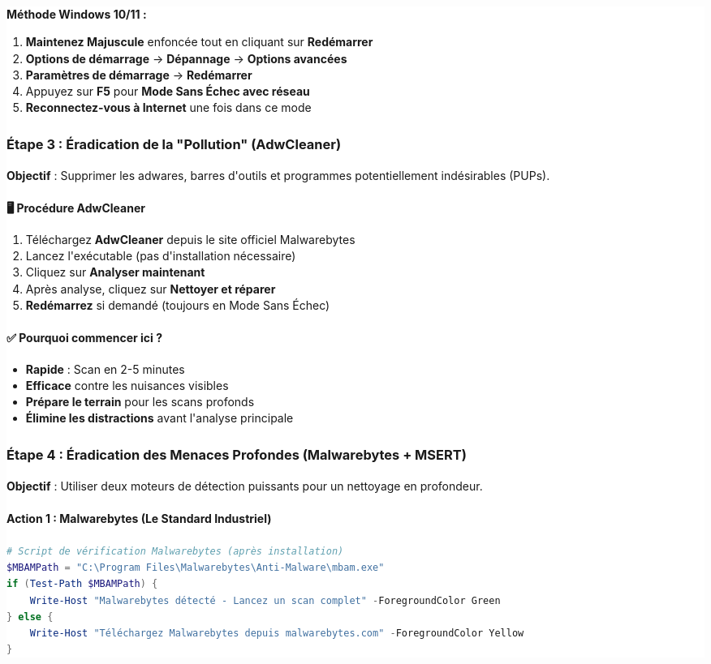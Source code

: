 **Méthode Windows 10/11 :**
1. **Maintenez Majuscule** enfoncée tout en cliquant sur **Redémarrer**
2. **Options de démarrage** → **Dépannage** → **Options avancées**
3. **Paramètres de démarrage** → **Redémarrer**
4. Appuyez sur **F5** pour **Mode Sans Échec avec réseau**
5. **Reconnectez-vous à Internet** une fois dans ce mode

### Étape 3 : Éradication de la "Pollution" (AdwCleaner)

**Objectif** : Supprimer les adwares, barres d'outils et programmes potentiellement indésirables (PUPs).

<div class="grid grid-cols-1 md:grid-cols-2 gap-6 mb-6">
  <div class="bg-blue-50 dark:bg-blue-900/20 border border-blue-200 dark:border-blue-700 rounded-lg p-4">
    <h4 class="font-bold text-blue-700 dark:text-blue-300 mb-3">🖥️ Procédure AdwCleaner</h4>
    <ol class="text-sm text-gray-700 dark:text-gray-300 space-y-2 list-decimal list-inside">
      <li>Téléchargez <strong>AdwCleaner</strong> depuis le site officiel Malwarebytes</li>
      <li>Lancez l'exécutable (pas d'installation nécessaire)</li>
      <li>Cliquez sur <strong>Analyser maintenant</strong></li>
      <li>Après analyse, cliquez sur <strong>Nettoyer et réparer</strong></li>
      <li><strong>Redémarrez</strong> si demandé (toujours en Mode Sans Échec)</li>
    </ol>
  </div>

  <div class="bg-green-50 dark:bg-green-900/20 border border-green-200 dark:border-green-700 rounded-lg p-4">
    <h4 class="font-bold text-green-700 dark:text-green-300 mb-3">✅ Pourquoi commencer ici ?</h4>
    <ul class="text-sm text-gray-700 dark:text-gray-300 space-y-1 list-disc list-inside">
      <li><strong>Rapide</strong> : Scan en 2-5 minutes</li>
      <li><strong>Efficace</strong> contre les nuisances visibles</li>
      <li><strong>Prépare le terrain</strong> pour les scans profonds</li>
      <li><strong>Élimine les distractions</strong> avant l'analyse principale</li>
    </ul>
  </div>
</div>

### Étape 4 : Éradication des Menaces Profondes (Malwarebytes + MSERT)

**Objectif** : Utiliser deux moteurs de détection puissants pour un nettoyage en profondeur.

#### Action 1 : Malwarebytes (Le Standard Industriel)

```powershell
# Script de vérification Malwarebytes (après installation)
$MBAMPath = "C:\Program Files\Malwarebytes\Anti-Malware\mbam.exe"
if (Test-Path $MBAMPath) {
    Write-Host "Malwarebytes détecté - Lancez un scan complet" -ForegroundColor Green
} else {
    Write-Host "Téléchargez Malwarebytes depuis malwarebytes.com" -ForegroundColor Yellow
}
```
